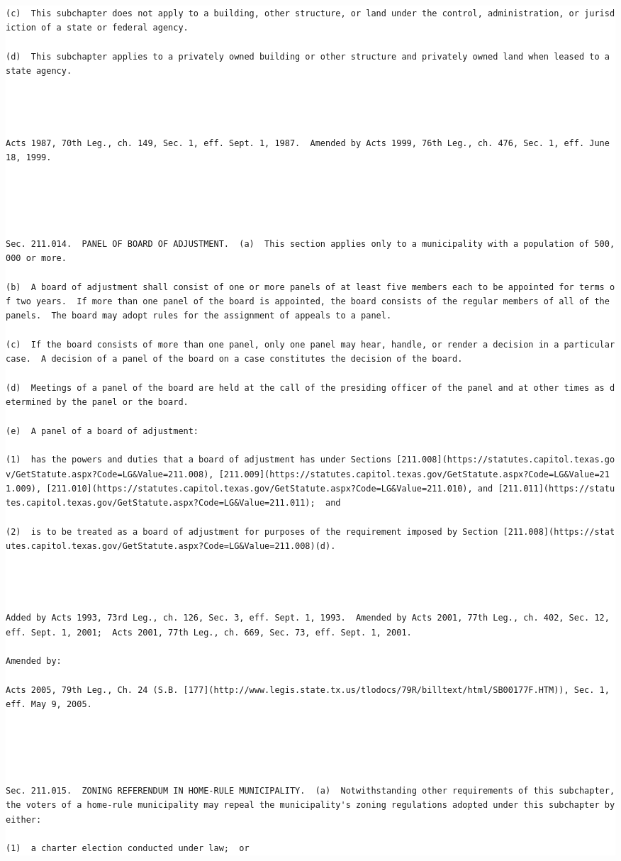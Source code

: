     (c)  This subchapter does not apply to a building, other structure, or land under the control, administration, or jurisdiction of a state or federal agency.
    
    (d)  This subchapter applies to a privately owned building or other structure and privately owned land when leased to a state agency.
    
    
    
    
    Acts 1987, 70th Leg., ch. 149, Sec. 1, eff. Sept. 1, 1987.  Amended by Acts 1999, 76th Leg., ch. 476, Sec. 1, eff. June 18, 1999.
    
    
    
    
    
    Sec. 211.014.  PANEL OF BOARD OF ADJUSTMENT.  (a)  This section applies only to a municipality with a population of 500,000 or more.
    
    (b)  A board of adjustment shall consist of one or more panels of at least five members each to be appointed for terms of two years.  If more than one panel of the board is appointed, the board consists of the regular members of all of the panels.  The board may adopt rules for the assignment of appeals to a panel.
    
    (c)  If the board consists of more than one panel, only one panel may hear, handle, or render a decision in a particular case.  A decision of a panel of the board on a case constitutes the decision of the board.
    
    (d)  Meetings of a panel of the board are held at the call of the presiding officer of the panel and at other times as determined by the panel or the board.
    
    (e)  A panel of a board of adjustment:
    
    (1)  has the powers and duties that a board of adjustment has under Sections [211.008](https://statutes.capitol.texas.gov/GetStatute.aspx?Code=LG&Value=211.008), [211.009](https://statutes.capitol.texas.gov/GetStatute.aspx?Code=LG&Value=211.009), [211.010](https://statutes.capitol.texas.gov/GetStatute.aspx?Code=LG&Value=211.010), and [211.011](https://statutes.capitol.texas.gov/GetStatute.aspx?Code=LG&Value=211.011);  and
    
    (2)  is to be treated as a board of adjustment for purposes of the requirement imposed by Section [211.008](https://statutes.capitol.texas.gov/GetStatute.aspx?Code=LG&Value=211.008)(d).
    
    
    
    
    Added by Acts 1993, 73rd Leg., ch. 126, Sec. 3, eff. Sept. 1, 1993.  Amended by Acts 2001, 77th Leg., ch. 402, Sec. 12, eff. Sept. 1, 2001;  Acts 2001, 77th Leg., ch. 669, Sec. 73, eff. Sept. 1, 2001.
    
    Amended by: 
    
    Acts 2005, 79th Leg., Ch. 24 (S.B. [177](http://www.legis.state.tx.us/tlodocs/79R/billtext/html/SB00177F.HTM)), Sec. 1, eff. May 9, 2005.
    
    
    
    
    
    Sec. 211.015.  ZONING REFERENDUM IN HOME-RULE MUNICIPALITY.  (a)  Notwithstanding other requirements of this subchapter, the voters of a home-rule municipality may repeal the municipality's zoning regulations adopted under this subchapter by either:
    
    (1)  a charter election conducted under law;  or
    